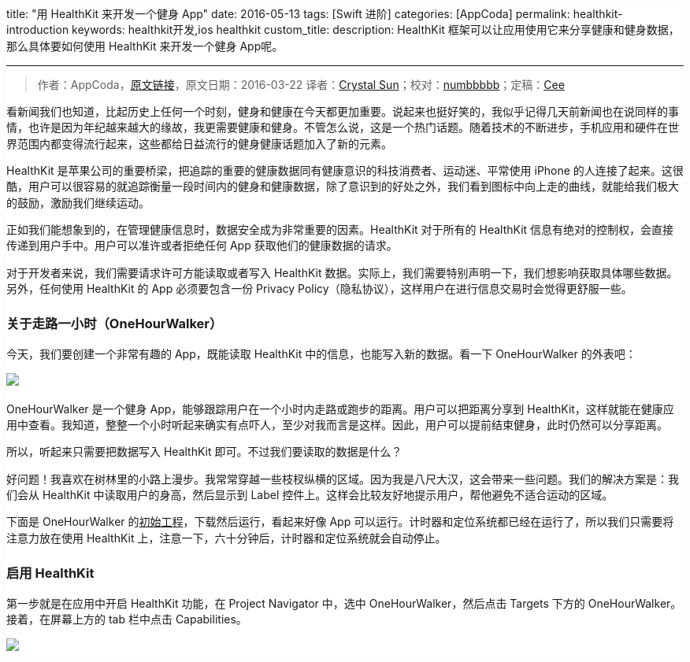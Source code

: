 title: "用 HealthKit 来开发一个健身 App"
date: 2016-05-13
tags: [Swift 进阶]
categories: [AppCoda]
permalink: healthkit-introduction
keywords: healthkit开发,ios healthkit
custom_title: 
description: HealthKit 框架可以让应用使用它来分享健康和健身数据，那么具体要如何使用 HealthKit 来开发一个健身 App呢。

---
> 作者：AppCoda，[原文链接](http://www.appcoda.com/healthkit-introduction/)，原文日期：2016-03-22
> 译者：[Crystal Sun](http://www.jianshu.com/users/7a2d2cc38444/latest_articles)；校对：[numbbbbb](http://numbbbbb.com/)；定稿：[Cee](https://github.com/Cee)
  









看新闻我们也知道，比起历史上任何一个时刻，健身和健康在今天都更加重要。说起来也挺好笑的，我似乎记得几天前新闻也在说同样的事情，也许是因为年纪越来越大的缘故，我更需要健康和健身。不管怎么说，这是一个热门话题。随着技术的不断进步，手机应用和硬件在世界范围内都变得流行起来，这些都给日益流行的健身健康话题加入了新的元素。

HealthKit 是苹果公司的重要桥梁，把追踪的重要的健康数据同有健康意识的科技消费者、运动迷、平常使用 iPhone 的人连接了起来。这很酷，用户可以很容易的就追踪衡量一段时间内的健身和健康数据，除了意识到的好处之外，我们看到图标中向上走的曲线，就能给我们极大的鼓励，激励我们继续运动。



正如我们能想象到的，在管理健康信息时，数据安全成为非常重要的因素。HealthKit 对于所有的 HealthKit 信息有绝对的控制权，会直接传递到用户手中。用户可以准许或者拒绝任何 App 获取他们的健康数据的请求。

对于开发者来说，我们需要请求许可方能读取或者写入 HealthKit 数据。实际上，我们需要特别声明一下，我们想影响获取具体哪些数据。另外，任何使用 HealthKit 的 App 必须要包含一份 Privacy Policy（隐私协议），这样用户在进行信息交易时会觉得更舒服一些。

### 关于走路一小时（OneHourWalker） 

今天，我们要创建一个非常有趣的 App，既能读取 HealthKit 中的信息，也能写入新的数据。看一下 OneHourWalker 的外表吧：

![](http://www.appcoda.com/wp-content/uploads/2016/03/screenshots.png)

OneHourWalker 是一个健身 App，能够跟踪用户在一个小时内走路或跑步的距离。用户可以把距离分享到 HealthKit，这样就能在健康应用中查看。我知道，整整一个小时听起来确实有点吓人，至少对我而言是这样。因此，用户可以提前结束健身，此时仍然可以分享距离。

所以，听起来只需要把数据写入 HealthKit 即可。不过我们要读取的数据是什么？

好问题！我喜欢在树林里的小路上漫步。我常常穿越一些枝杈纵横的区域。因为我是八尺大汉，这会带来一些问题。我们的解决方案是：我们会从 HealthKit 中读取用户的身高，然后显示到 Label 控件上。这样会比较友好地提示用户，帮他避免不适合运动的区域。

下面是 OneHourWalker 的[初始工程](https://raw.githubusercontent.com/appcoda/OneHourWalker/master/OneHourWalker.zip)，下载然后运行，看起来好像 App 可以运行。计时器和定位系统都已经在运行了，所以我们只需要将注意力放在使用 HealthKit 上，注意一下，六十分钟后，计时器和定位系统就会自动停止。

### 启用 HealthKit

第一步就是在应用中开启 HealthKit 功能，在 Project Navigator 中，选中 OneHourWalker，然后点击 Targets 下方的 OneHourWalker。接着，在屏幕上方的 tab 栏中点击 Capabilities。

![](http://www.appcoda.com/wp-content/uploads/2016/03/capabilities.png)
